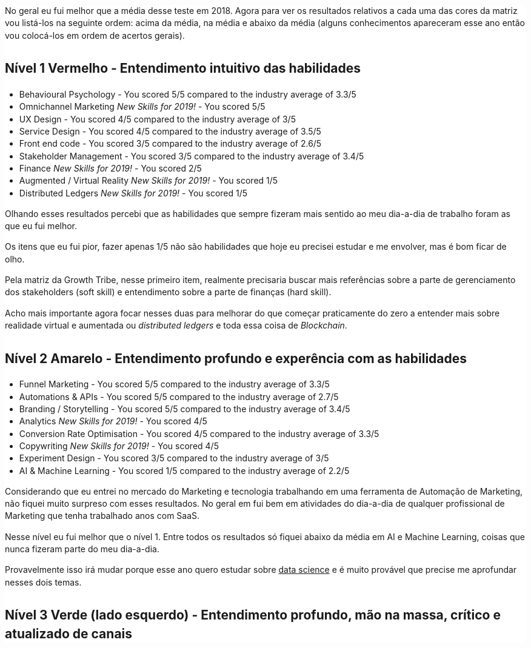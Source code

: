 No geral eu fui melhor que a média desse teste em 2018. Agora para ver os resultados relativos a cada uma das cores da matriz vou listá-los na seguinte ordem: acima da média, na média e abaixo da média (alguns conhecimentos apareceram esse ano então vou colocá-los em ordem de acertos gerais).

## Nível 1 Vermelho - Entendimento intuitivo das habilidades

- Behavioural Psychology - You scored 5/5 compared to the industry average of 3.3/5
- Omnichannel Marketing *New Skills for 2019!* - You scored 5/5
- UX Design - You scored 4/5 compared to the industry average of 3/5
- Service Design - You scored 4/5 compared to the industry average of 3.5/5
- Front end code - You scored 3/5 compared to the industry average of 2.6/5
- Stakeholder Management - You scored 3/5 compared to the industry average of 3.4/5
- Finance *New Skills for 2019!* - You scored 2/5
- Augmented / Virtual Reality *New Skills for 2019!* - You scored 1/5
- Distributed Ledgers *New Skills for 2019!* - You scored 1/5

Olhando esses resultados percebi que as habilidades que sempre fizeram mais sentido ao meu dia-a-dia de trabalho foram as que eu fui melhor.

Os itens que eu fui pior, fazer apenas 1/5 não são habilidades que hoje eu precisei estudar e me envolver, mas é bom ficar de olho.

Pela matriz da Growth Tribe, nesse primeiro item, realmente precisaria buscar mais referências sobre a parte de gerenciamento dos stakeholders (soft skill) e entendimento sobre a parte de finanças (hard skill). 

Acho mais importante agora focar nesses duas para melhorar do que começar praticamente do zero a entender mais sobre realidade virtual e aumentada ou *distributed ledgers* e toda essa coisa de *Blockchain*.

## Nível 2 Amarelo - Entendimento profundo e experência com as habilidades

- Funnel Marketing - You scored 5/5 compared to the industry average of 3.3/5
- Automations & APIs - You scored 5/5 compared to the industry average of 2.7/5
- Branding / Storytelling - You scored 5/5 compared to the industry average of 3.4/5
- Analytics *New Skills for 2019!* - You scored 4/5
- Conversion Rate Optimisation - You scored 4/5 compared to the industry average of 3.3/5
- Copywriting *New Skills for 2019!* - You scored 4/5
- Experiment Design - You scored 3/5 compared to the industry average of 3/5
- AI & Machine Learning - You scored 1/5 compared to the industry average of 2.2/5

Considerando que eu entrei no mercado do Marketing e tecnologia trabalhando em uma ferramenta de Automação de Marketing, não fiquei muito surpreso com esses resultados. No geral em fui bem em atividades do dia-a-dia de qualquer profissional de Marketing que tenha trabalhado anos com SaaS.

Nesse nível eu fui melhor que o nível 1. Entre todos os resultados só fiquei abaixo da média em AI e Machine Learning, coisas que nunca fizeram parte do meu dia-a-dia. 

Provavelmente isso irá mudar porque esse ano quero estudar sobre [data science](/data/) e é muito provável que precise me aprofundar nesses dois temas.

## Nível 3 Verde (lado esquerdo) - Entendimento profundo, mão na massa, crítico e atualizado de canais
